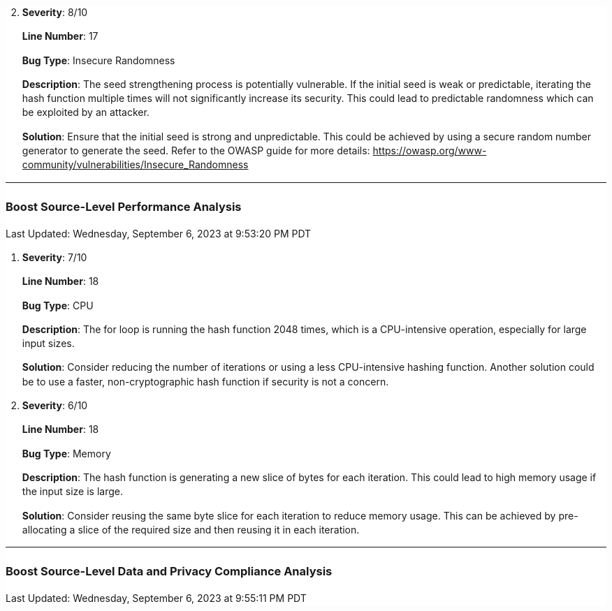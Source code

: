 
2. **Severity**: 8/10

   **Line Number**: 17

   **Bug Type**: Insecure Randomness

   **Description**: The seed strengthening process is potentially vulnerable. If the initial seed is weak or predictable, iterating the hash function multiple times will not significantly increase its security. This could lead to predictable randomness which can be exploited by an attacker.

   **Solution**: Ensure that the initial seed is strong and unpredictable. This could be achieved by using a secure random number generator to generate the seed. Refer to the OWASP guide for more details: https://owasp.org/www-community/vulnerabilities/Insecure_Randomness






---

### Boost Source-Level Performance Analysis

Last Updated: Wednesday, September 6, 2023 at 9:53:20 PM PDT

1. **Severity**: 7/10

   **Line Number**: 18

   **Bug Type**: CPU

   **Description**: The for loop is running the hash function 2048 times, which is a CPU-intensive operation, especially for large input sizes.

   **Solution**: Consider reducing the number of iterations or using a less CPU-intensive hashing function. Another solution could be to use a faster, non-cryptographic hash function if security is not a concern.


2. **Severity**: 6/10

   **Line Number**: 18

   **Bug Type**: Memory

   **Description**: The hash function is generating a new slice of bytes for each iteration. This could lead to high memory usage if the input size is large.

   **Solution**: Consider reusing the same byte slice for each iteration to reduce memory usage. This can be achieved by pre-allocating a slice of the required size and then reusing it in each iteration.






---

### Boost Source-Level Data and Privacy Compliance Analysis

Last Updated: Wednesday, September 6, 2023 at 9:55:11 PM PDT
